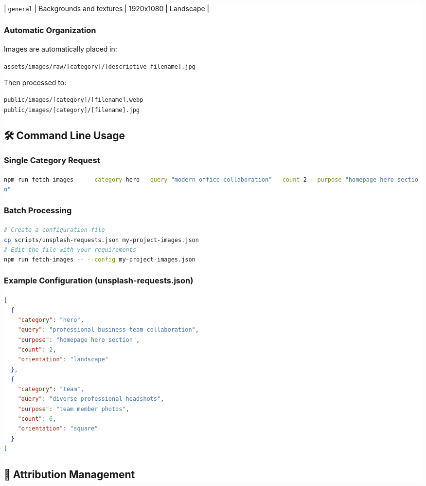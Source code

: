 | `general` | Backgrounds and textures | 1920x1080 | Landscape |

### Automatic Organization

Images are automatically placed in:
```
assets/images/raw/[category]/[descriptive-filename].jpg
```

Then processed to:
```
public/images/[category]/[filename].webp
public/images/[category]/[filename].jpg
```

## 🛠️ Command Line Usage

### Single Category Request
```bash
npm run fetch-images -- --category hero --query "modern office collaboration" --count 2 --purpose "homepage hero section"
```

### Batch Processing
```bash
# Create a configuration file
cp scripts/unsplash-requests.json my-project-images.json
# Edit the file with your requirements
npm run fetch-images -- --config my-project-images.json
```

### Example Configuration (unsplash-requests.json)
```json
[
  {
    "category": "hero",
    "query": "professional business team collaboration",
    "purpose": "homepage hero section",
    "count": 2,
    "orientation": "landscape"
  },
  {
    "category": "team",
    "query": "diverse professional headshots",
    "purpose": "team member photos",
    "count": 6,
    "orientation": "square"
  }
]
```

## 📝 Attribution Management

